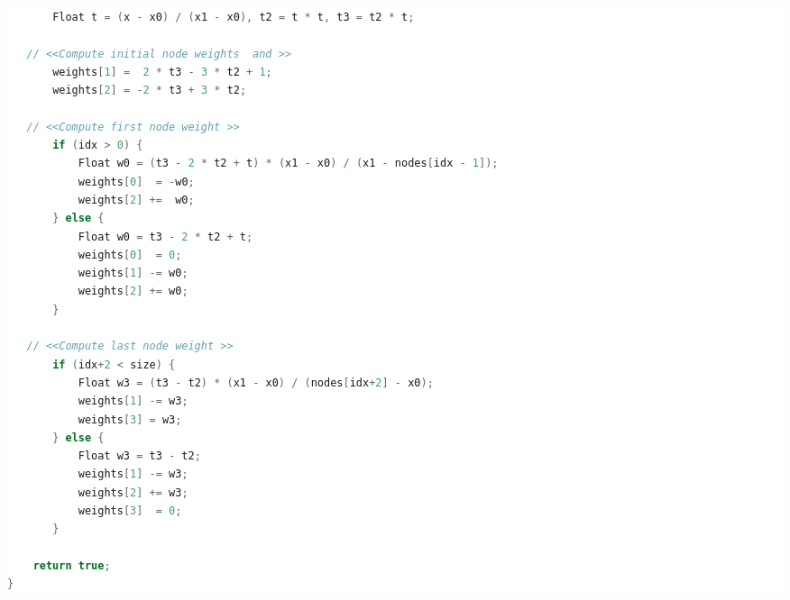 ```c++
       Float t = (x - x0) / (x1 - x0), t2 = t * t, t3 = t2 * t;

   // <<Compute initial node weights  and >> 
       weights[1] =  2 * t3 - 3 * t2 + 1;
       weights[2] = -2 * t3 + 3 * t2;

   // <<Compute first node weight >> 
       if (idx > 0) {
           Float w0 = (t3 - 2 * t2 + t) * (x1 - x0) / (x1 - nodes[idx - 1]);
           weights[0]  = -w0;
           weights[2] +=  w0;
       } else {
           Float w0 = t3 - 2 * t2 + t;
           weights[0]  = 0;
           weights[1] -= w0;
           weights[2] += w0;
       }

   // <<Compute last node weight >> 
       if (idx+2 < size) {
           Float w3 = (t3 - t2) * (x1 - x0) / (nodes[idx+2] - x0);
           weights[1] -= w3;
           weights[3] = w3;
       } else {
           Float w3 = t3 - t2;
           weights[1] -= w3;
           weights[2] += w3; 
           weights[3]  = 0;
       }

    return true;
}
```

